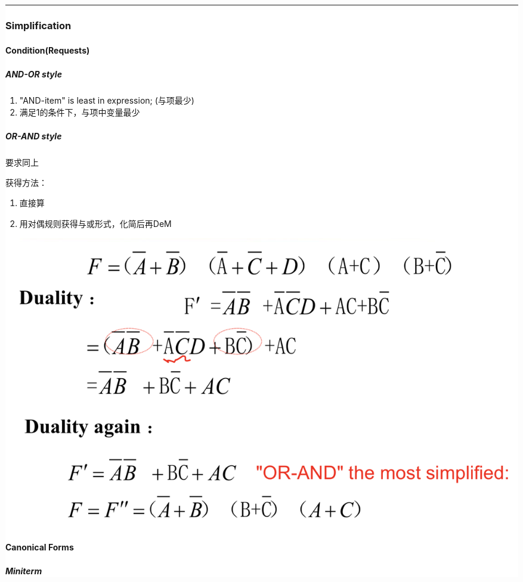 



---

### Simplification

#### Condition(Requests)

##### AND-OR style

1. "AND-item" is least in expression; (与项最少)
2. 满足1的条件下，与项中变量最少

##### OR-AND style

要求同上

获得方法：

1. 直接算

2. 用对偶规则获得与或形式，化简后再DeM

   ![image-20190926144508444](数逻笔记.assets/image-20190926144508444.png)

#### Canonical Forms

##### Miniterm
